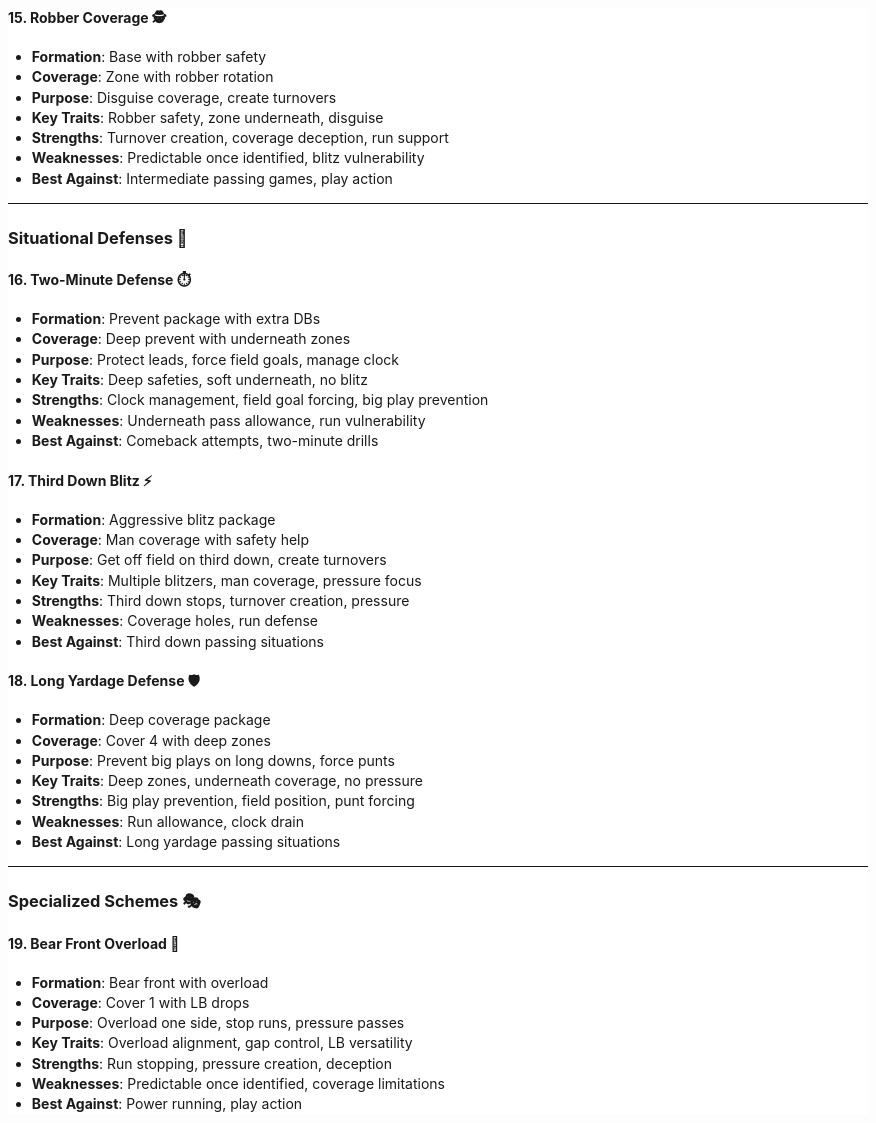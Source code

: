 #### **15. Robber Coverage** 🕵️
- **Formation**: Base with robber safety
- **Coverage**: Zone with robber rotation
- **Purpose**: Disguise coverage, create turnovers
- **Key Traits**: Robber safety, zone underneath, disguise
- **Strengths**: Turnover creation, coverage deception, run support
- **Weaknesses**: Predictable once identified, blitz vulnerability
- **Best Against**: Intermediate passing games, play action

---

### **Situational Defenses** 🎪

#### **16. Two-Minute Defense** ⏱️
- **Formation**: Prevent package with extra DBs
- **Coverage**: Deep prevent with underneath zones
- **Purpose**: Protect leads, force field goals, manage clock
- **Key Traits**: Deep safeties, soft underneath, no blitz
- **Strengths**: Clock management, field goal forcing, big play prevention
- **Weaknesses**: Underneath pass allowance, run vulnerability
- **Best Against**: Comeback attempts, two-minute drills

#### **17. Third Down Blitz** ⚡
- **Formation**: Aggressive blitz package
- **Coverage**: Man coverage with safety help
- **Purpose**: Get off field on third down, create turnovers
- **Key Traits**: Multiple blitzers, man coverage, pressure focus
- **Strengths**: Third down stops, turnover creation, pressure
- **Weaknesses**: Coverage holes, run defense
- **Best Against**: Third down passing situations

#### **18. Long Yardage Defense** 🛡️
- **Formation**: Deep coverage package
- **Coverage**: Cover 4 with deep zones
- **Purpose**: Prevent big plays on long downs, force punts
- **Key Traits**: Deep zones, underneath coverage, no pressure
- **Strengths**: Big play prevention, field position, punt forcing
- **Weaknesses**: Run allowance, clock drain
- **Best Against**: Long yardage passing situations

---

### **Specialized Schemes** 🎭

#### **19. Bear Front Overload** 🐻
- **Formation**: Bear front with overload
- **Coverage**: Cover 1 with LB drops
- **Purpose**: Overload one side, stop runs, pressure passes
- **Key Traits**: Overload alignment, gap control, LB versatility
- **Strengths**: Run stopping, pressure creation, deception
- **Weaknesses**: Predictable once identified, coverage limitations
- **Best Against**: Power running, play action
